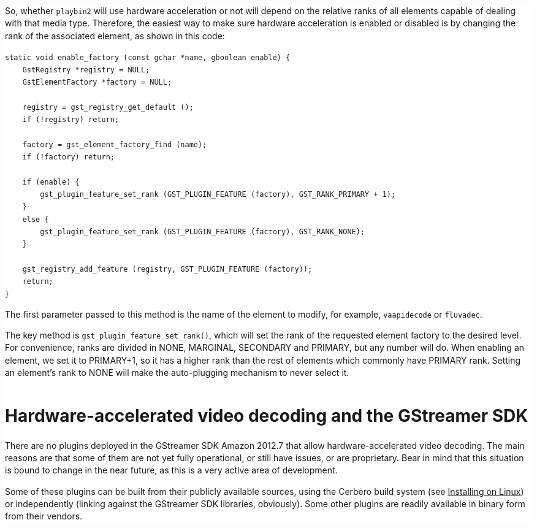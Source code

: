 So, whether `playbin2` will use hardware acceleration or not will depend
on the relative ranks of all elements capable of dealing with that media
type. Therefore, the easiest way to make sure hardware acceleration is
enabled or disabled is by changing the rank of the associated element,
as shown in this code:

``` lang=c
static void enable_factory (const gchar *name, gboolean enable) {
    GstRegistry *registry = NULL;
    GstElementFactory *factory = NULL;

    registry = gst_registry_get_default ();
    if (!registry) return;

    factory = gst_element_factory_find (name);
    if (!factory) return;

    if (enable) {
        gst_plugin_feature_set_rank (GST_PLUGIN_FEATURE (factory), GST_RANK_PRIMARY + 1);
    }
    else {
        gst_plugin_feature_set_rank (GST_PLUGIN_FEATURE (factory), GST_RANK_NONE);
    }

    gst_registry_add_feature (registry, GST_PLUGIN_FEATURE (factory));
    return;
}
```

The first parameter passed to this method is the name of the element to
modify, for example, `vaapidecode` or `fluvadec`.

The key method is `gst_plugin_feature_set_rank()`, which will set the
rank of the requested element factory to the desired level. For
convenience, ranks are divided in NONE, MARGINAL, SECONDARY and PRIMARY,
but any number will do. When enabling an element, we set it to
PRIMARY+1, so it has a higher rank than the rest of elements which
commonly have PRIMARY rank. Setting an element’s rank to NONE will make
the auto-plugging mechanism to never select it.

# Hardware-accelerated video decoding and the GStreamer SDK

There are no plugins deployed in the GStreamer SDK Amazon 2012.7 that
allow hardware-accelerated video decoding. The main reasons are that
some of them are not yet fully operational, or still have issues, or are
proprietary. Bear in mind that this situation is bound to change in the
near future, as this is a very active area of development.

Some of these plugins can be built from their publicly available
sources, using the Cerbero build system (see [Installing on
Linux](Installing%2Bon%2BLinux.html)) or independently (linking against
the GStreamer SDK libraries, obviously). Some other plugins are readily
available in binary form from their vendors.
